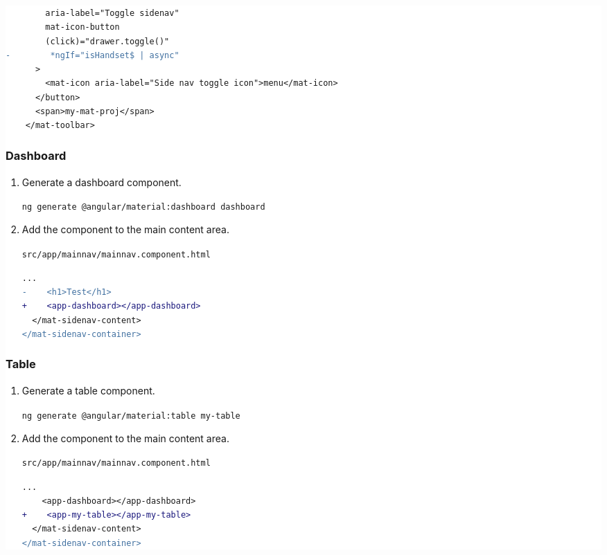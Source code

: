    ```diff
           aria-label="Toggle sidenav"
           mat-icon-button
           (click)="drawer.toggle()"
   -        *ngIf="isHandset$ | async"
         >
           <mat-icon aria-label="Side nav toggle icon">menu</mat-icon>
         </button>
         <span>my-mat-proj</span>
       </mat-toolbar>
   ```

<div style="page-break-after: always;"></div>

### Dashboard

1. Generate a dashboard component.

   ```
   ng generate @angular/material:dashboard dashboard
   ```

1. Add the component to the main content area.

   `src/app/mainnav/mainnav.component.html`

   ```diff
   ...
   -    <h1>Test</h1>
   +    <app-dashboard></app-dashboard>
     </mat-sidenav-content>
   </mat-sidenav-container>

   ```

### Table

1. Generate a table component.

   ```
   ng generate @angular/material:table my-table
   ```

1. Add the component to the main content area.

   `src/app/mainnav/mainnav.component.html`

   ```diff
   ...
       <app-dashboard></app-dashboard>
   +    <app-my-table></app-my-table>
     </mat-sidenav-content>
   </mat-sidenav-container>

   ```

<div style="page-break-after: always;"></div>
